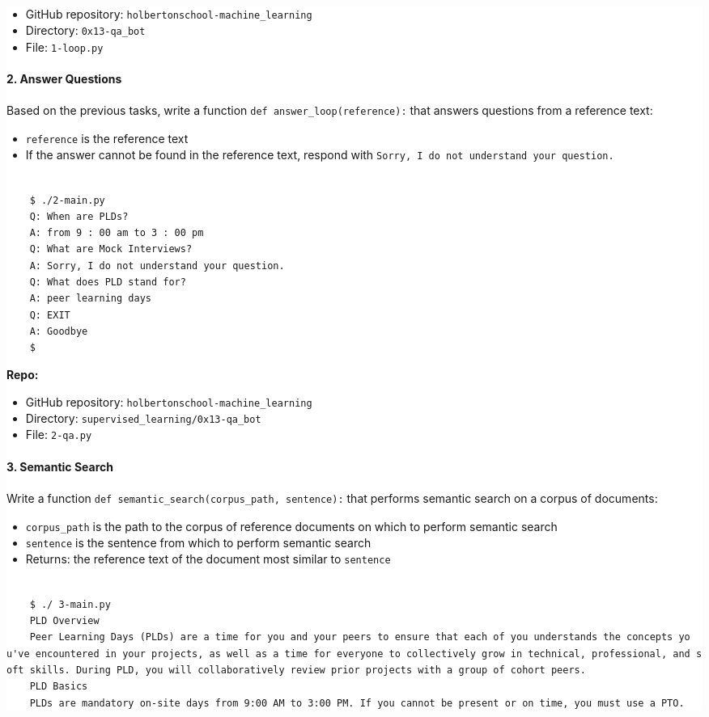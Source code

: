 *   GitHub repository: `holbertonschool-machine_learning`
*   Directory: `0x13-qa_bot`
*   File: `1-loop.py`












#### 2\. Answer Questions 

Based on the previous tasks, write a function `def answer_loop(reference):` that answers questions from a reference text:

*   `reference` is the reference text
*   If the answer cannot be found in the reference text, respond with `Sorry, I do not understand your question.`

```
    
    $ ./2-main.py
    Q: When are PLDs?
    A: from 9 : 00 am to 3 : 00 pm
    Q: What are Mock Interviews?
    A: Sorry, I do not understand your question.
    Q: What does PLD stand for?
    A: peer learning days
    Q: EXIT
    A: Goodbye
    $
```
**Repo:**

*   GitHub repository: `holbertonschool-machine_learning`
*   Directory: `supervised_learning/0x13-qa_bot`
*   File: `2-qa.py`












#### 3\. Semantic Search 

Write a function `def semantic_search(corpus_path, sentence):` that performs semantic search on a corpus of documents:

*   `corpus_path` is the path to the corpus of reference documents on which to perform semantic search
*   `sentence` is the sentence from which to perform semantic search
*   Returns: the reference text of the document most similar to `sentence`

```
    
    $ ./ 3-main.py
    PLD Overview
    Peer Learning Days (PLDs) are a time for you and your peers to ensure that each of you understands the concepts you've encountered in your projects, as well as a time for everyone to collectively grow in technical, professional, and soft skills. During PLD, you will collaboratively review prior projects with a group of cohort peers.
    PLD Basics
    PLDs are mandatory on-site days from 9:00 AM to 3:00 PM. If you cannot be present or on time, you must use a PTO. 
```